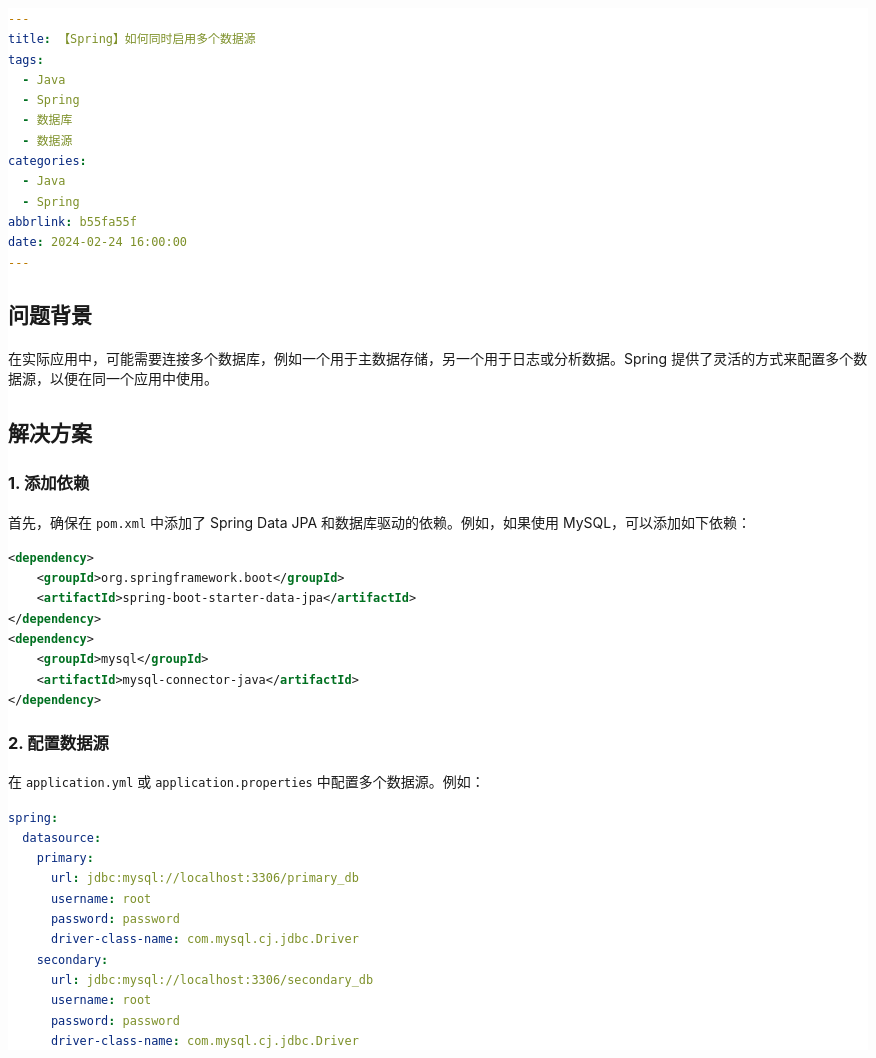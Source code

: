 ```yaml
---
title: 【Spring】如何同时启用多个数据源
tags:
  - Java
  - Spring
  - 数据库
  - 数据源
categories:
  - Java
  - Spring
abbrlink: b55fa55f
date: 2024-02-24 16:00:00
---
```


## 问题背景

在实际应用中，可能需要连接多个数据库，例如一个用于主数据存储，另一个用于日志或分析数据。Spring 提供了灵活的方式来配置多个数据源，以便在同一个应用中使用。

## 解决方案

### 1. 添加依赖

首先，确保在 `pom.xml` 中添加了 Spring Data JPA 和数据库驱动的依赖。例如，如果使用 MySQL，可以添加如下依赖：

```xml
<dependency>
    <groupId>org.springframework.boot</groupId>
    <artifactId>spring-boot-starter-data-jpa</artifactId>
</dependency>
<dependency>
    <groupId>mysql</groupId>
    <artifactId>mysql-connector-java</artifactId>
</dependency>
```

### 2. 配置数据源

在 `application.yml` 或 `application.properties` 中配置多个数据源。例如：

```yaml
spring:
  datasource:
    primary:
      url: jdbc:mysql://localhost:3306/primary_db
      username: root
      password: password
      driver-class-name: com.mysql.cj.jdbc.Driver
    secondary:
      url: jdbc:mysql://localhost:3306/secondary_db
      username: root
      password: password
      driver-class-name: com.mysql.cj.jdbc.Driver
```
